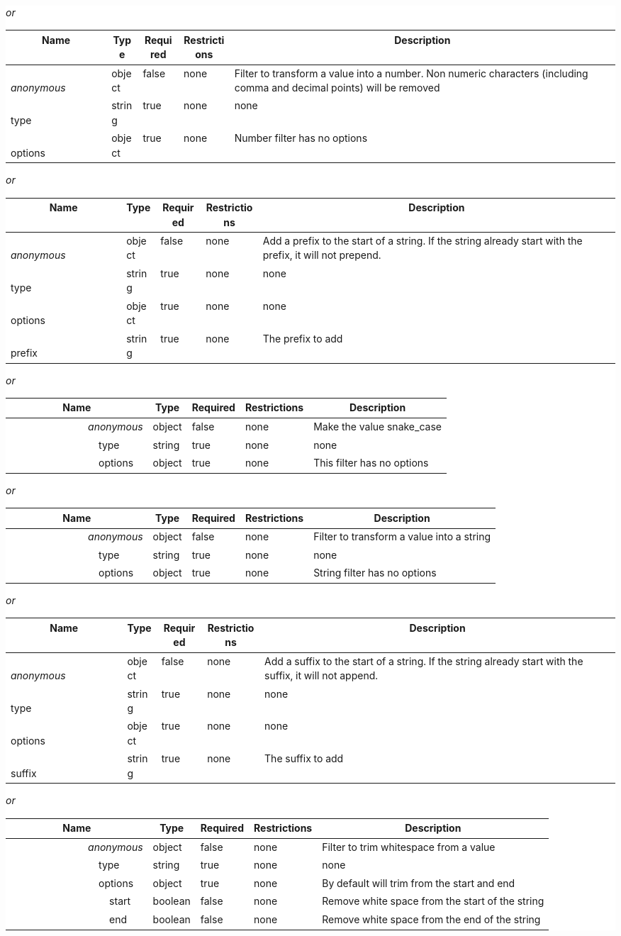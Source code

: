 *or*

|Name|Type|Required|Restrictions|Description|
|---|---|---|---|---|
|&nbsp;&nbsp;&nbsp;&nbsp;&nbsp;&nbsp;&nbsp;&nbsp;&nbsp;&nbsp;&nbsp;&nbsp;&nbsp;&nbsp;&nbsp;&nbsp;&nbsp;&nbsp;&nbsp;&nbsp;&nbsp;&nbsp;&nbsp;&nbsp;&nbsp;&nbsp;&nbsp;&nbsp; *anonymous*|object|false|none|Filter to transform a value into a number. Non numeric characters (including comma and decimal points) will be removed|
|&nbsp;&nbsp;&nbsp;&nbsp;&nbsp;&nbsp;&nbsp;&nbsp;&nbsp;&nbsp;&nbsp;&nbsp;&nbsp;&nbsp;&nbsp;&nbsp;&nbsp;&nbsp;&nbsp;&nbsp;&nbsp;&nbsp;&nbsp;&nbsp;&nbsp;&nbsp;&nbsp;&nbsp;&nbsp;&nbsp;&nbsp;&nbsp; type|string|true|none|none|
|&nbsp;&nbsp;&nbsp;&nbsp;&nbsp;&nbsp;&nbsp;&nbsp;&nbsp;&nbsp;&nbsp;&nbsp;&nbsp;&nbsp;&nbsp;&nbsp;&nbsp;&nbsp;&nbsp;&nbsp;&nbsp;&nbsp;&nbsp;&nbsp;&nbsp;&nbsp;&nbsp;&nbsp;&nbsp;&nbsp;&nbsp;&nbsp; options|object|true|none|Number filter has no options|

*or*

|Name|Type|Required|Restrictions|Description|
|---|---|---|---|---|
|&nbsp;&nbsp;&nbsp;&nbsp;&nbsp;&nbsp;&nbsp;&nbsp;&nbsp;&nbsp;&nbsp;&nbsp;&nbsp;&nbsp;&nbsp;&nbsp;&nbsp;&nbsp;&nbsp;&nbsp;&nbsp;&nbsp;&nbsp;&nbsp;&nbsp;&nbsp;&nbsp;&nbsp; *anonymous*|object|false|none|Add a prefix to the start of a string. If the string already start with the prefix, it will not prepend.|
|&nbsp;&nbsp;&nbsp;&nbsp;&nbsp;&nbsp;&nbsp;&nbsp;&nbsp;&nbsp;&nbsp;&nbsp;&nbsp;&nbsp;&nbsp;&nbsp;&nbsp;&nbsp;&nbsp;&nbsp;&nbsp;&nbsp;&nbsp;&nbsp;&nbsp;&nbsp;&nbsp;&nbsp;&nbsp;&nbsp;&nbsp;&nbsp; type|string|true|none|none|
|&nbsp;&nbsp;&nbsp;&nbsp;&nbsp;&nbsp;&nbsp;&nbsp;&nbsp;&nbsp;&nbsp;&nbsp;&nbsp;&nbsp;&nbsp;&nbsp;&nbsp;&nbsp;&nbsp;&nbsp;&nbsp;&nbsp;&nbsp;&nbsp;&nbsp;&nbsp;&nbsp;&nbsp;&nbsp;&nbsp;&nbsp;&nbsp; options|object|true|none|none|
|&nbsp;&nbsp;&nbsp;&nbsp;&nbsp;&nbsp;&nbsp;&nbsp;&nbsp;&nbsp;&nbsp;&nbsp;&nbsp;&nbsp;&nbsp;&nbsp;&nbsp;&nbsp;&nbsp;&nbsp;&nbsp;&nbsp;&nbsp;&nbsp;&nbsp;&nbsp;&nbsp;&nbsp;&nbsp;&nbsp;&nbsp;&nbsp;&nbsp;&nbsp;&nbsp;&nbsp; prefix|string|true|none|The prefix to add|

*or*

|Name|Type|Required|Restrictions|Description|
|---|---|---|---|---|
|&nbsp;&nbsp;&nbsp;&nbsp;&nbsp;&nbsp;&nbsp;&nbsp;&nbsp;&nbsp;&nbsp;&nbsp;&nbsp;&nbsp;&nbsp;&nbsp;&nbsp;&nbsp;&nbsp;&nbsp;&nbsp;&nbsp;&nbsp;&nbsp;&nbsp;&nbsp;&nbsp;&nbsp; *anonymous*|object|false|none|Make the value snake_case|
|&nbsp;&nbsp;&nbsp;&nbsp;&nbsp;&nbsp;&nbsp;&nbsp;&nbsp;&nbsp;&nbsp;&nbsp;&nbsp;&nbsp;&nbsp;&nbsp;&nbsp;&nbsp;&nbsp;&nbsp;&nbsp;&nbsp;&nbsp;&nbsp;&nbsp;&nbsp;&nbsp;&nbsp;&nbsp;&nbsp;&nbsp;&nbsp; type|string|true|none|none|
|&nbsp;&nbsp;&nbsp;&nbsp;&nbsp;&nbsp;&nbsp;&nbsp;&nbsp;&nbsp;&nbsp;&nbsp;&nbsp;&nbsp;&nbsp;&nbsp;&nbsp;&nbsp;&nbsp;&nbsp;&nbsp;&nbsp;&nbsp;&nbsp;&nbsp;&nbsp;&nbsp;&nbsp;&nbsp;&nbsp;&nbsp;&nbsp; options|object|true|none|This filter has no options|

*or*

|Name|Type|Required|Restrictions|Description|
|---|---|---|---|---|
|&nbsp;&nbsp;&nbsp;&nbsp;&nbsp;&nbsp;&nbsp;&nbsp;&nbsp;&nbsp;&nbsp;&nbsp;&nbsp;&nbsp;&nbsp;&nbsp;&nbsp;&nbsp;&nbsp;&nbsp;&nbsp;&nbsp;&nbsp;&nbsp;&nbsp;&nbsp;&nbsp;&nbsp; *anonymous*|object|false|none|Filter to transform a value into a string|
|&nbsp;&nbsp;&nbsp;&nbsp;&nbsp;&nbsp;&nbsp;&nbsp;&nbsp;&nbsp;&nbsp;&nbsp;&nbsp;&nbsp;&nbsp;&nbsp;&nbsp;&nbsp;&nbsp;&nbsp;&nbsp;&nbsp;&nbsp;&nbsp;&nbsp;&nbsp;&nbsp;&nbsp;&nbsp;&nbsp;&nbsp;&nbsp; type|string|true|none|none|
|&nbsp;&nbsp;&nbsp;&nbsp;&nbsp;&nbsp;&nbsp;&nbsp;&nbsp;&nbsp;&nbsp;&nbsp;&nbsp;&nbsp;&nbsp;&nbsp;&nbsp;&nbsp;&nbsp;&nbsp;&nbsp;&nbsp;&nbsp;&nbsp;&nbsp;&nbsp;&nbsp;&nbsp;&nbsp;&nbsp;&nbsp;&nbsp; options|object|true|none|String filter has no options|

*or*

|Name|Type|Required|Restrictions|Description|
|---|---|---|---|---|
|&nbsp;&nbsp;&nbsp;&nbsp;&nbsp;&nbsp;&nbsp;&nbsp;&nbsp;&nbsp;&nbsp;&nbsp;&nbsp;&nbsp;&nbsp;&nbsp;&nbsp;&nbsp;&nbsp;&nbsp;&nbsp;&nbsp;&nbsp;&nbsp;&nbsp;&nbsp;&nbsp;&nbsp; *anonymous*|object|false|none|Add a suffix to the start of a string. If the string already start with the suffix, it will not append.|
|&nbsp;&nbsp;&nbsp;&nbsp;&nbsp;&nbsp;&nbsp;&nbsp;&nbsp;&nbsp;&nbsp;&nbsp;&nbsp;&nbsp;&nbsp;&nbsp;&nbsp;&nbsp;&nbsp;&nbsp;&nbsp;&nbsp;&nbsp;&nbsp;&nbsp;&nbsp;&nbsp;&nbsp;&nbsp;&nbsp;&nbsp;&nbsp; type|string|true|none|none|
|&nbsp;&nbsp;&nbsp;&nbsp;&nbsp;&nbsp;&nbsp;&nbsp;&nbsp;&nbsp;&nbsp;&nbsp;&nbsp;&nbsp;&nbsp;&nbsp;&nbsp;&nbsp;&nbsp;&nbsp;&nbsp;&nbsp;&nbsp;&nbsp;&nbsp;&nbsp;&nbsp;&nbsp;&nbsp;&nbsp;&nbsp;&nbsp; options|object|true|none|none|
|&nbsp;&nbsp;&nbsp;&nbsp;&nbsp;&nbsp;&nbsp;&nbsp;&nbsp;&nbsp;&nbsp;&nbsp;&nbsp;&nbsp;&nbsp;&nbsp;&nbsp;&nbsp;&nbsp;&nbsp;&nbsp;&nbsp;&nbsp;&nbsp;&nbsp;&nbsp;&nbsp;&nbsp;&nbsp;&nbsp;&nbsp;&nbsp;&nbsp;&nbsp;&nbsp;&nbsp; suffix|string|true|none|The suffix to add|

*or*

|Name|Type|Required|Restrictions|Description|
|---|---|---|---|---|
|&nbsp;&nbsp;&nbsp;&nbsp;&nbsp;&nbsp;&nbsp;&nbsp;&nbsp;&nbsp;&nbsp;&nbsp;&nbsp;&nbsp;&nbsp;&nbsp;&nbsp;&nbsp;&nbsp;&nbsp;&nbsp;&nbsp;&nbsp;&nbsp;&nbsp;&nbsp;&nbsp;&nbsp; *anonymous*|object|false|none|Filter to trim whitespace from a value|
|&nbsp;&nbsp;&nbsp;&nbsp;&nbsp;&nbsp;&nbsp;&nbsp;&nbsp;&nbsp;&nbsp;&nbsp;&nbsp;&nbsp;&nbsp;&nbsp;&nbsp;&nbsp;&nbsp;&nbsp;&nbsp;&nbsp;&nbsp;&nbsp;&nbsp;&nbsp;&nbsp;&nbsp;&nbsp;&nbsp;&nbsp;&nbsp; type|string|true|none|none|
|&nbsp;&nbsp;&nbsp;&nbsp;&nbsp;&nbsp;&nbsp;&nbsp;&nbsp;&nbsp;&nbsp;&nbsp;&nbsp;&nbsp;&nbsp;&nbsp;&nbsp;&nbsp;&nbsp;&nbsp;&nbsp;&nbsp;&nbsp;&nbsp;&nbsp;&nbsp;&nbsp;&nbsp;&nbsp;&nbsp;&nbsp;&nbsp; options|object|true|none|By default will trim from the start and end|
|&nbsp;&nbsp;&nbsp;&nbsp;&nbsp;&nbsp;&nbsp;&nbsp;&nbsp;&nbsp;&nbsp;&nbsp;&nbsp;&nbsp;&nbsp;&nbsp;&nbsp;&nbsp;&nbsp;&nbsp;&nbsp;&nbsp;&nbsp;&nbsp;&nbsp;&nbsp;&nbsp;&nbsp;&nbsp;&nbsp;&nbsp;&nbsp;&nbsp;&nbsp;&nbsp;&nbsp; start|boolean|false|none|Remove white space from the start of the string|
|&nbsp;&nbsp;&nbsp;&nbsp;&nbsp;&nbsp;&nbsp;&nbsp;&nbsp;&nbsp;&nbsp;&nbsp;&nbsp;&nbsp;&nbsp;&nbsp;&nbsp;&nbsp;&nbsp;&nbsp;&nbsp;&nbsp;&nbsp;&nbsp;&nbsp;&nbsp;&nbsp;&nbsp;&nbsp;&nbsp;&nbsp;&nbsp;&nbsp;&nbsp;&nbsp;&nbsp; end|boolean|false|none|Remove white space from the end of the string|
